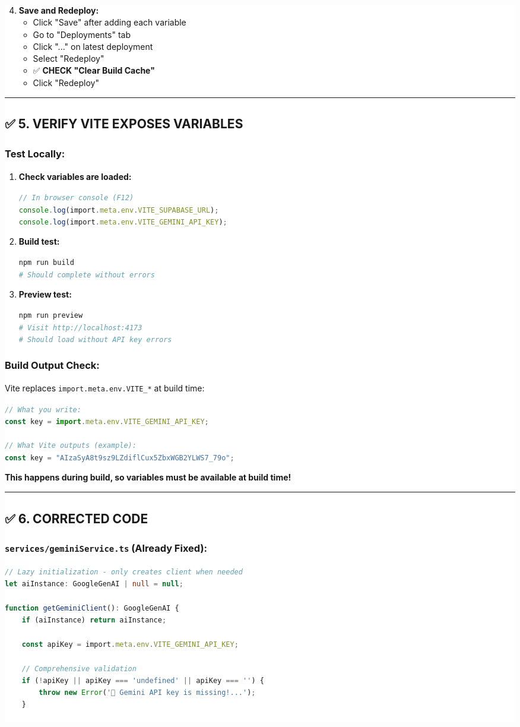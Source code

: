 4. **Save and Redeploy:**
   - Click "Save" after adding each variable
   - Go to "Deployments" tab
   - Click "..." on latest deployment
   - Select "Redeploy"
   - ✅ **CHECK "Clear Build Cache"**
   - Click "Redeploy"

---

## ✅ **5. VERIFY VITE EXPOSES VARIABLES**

### Test Locally:

1. **Check variables are loaded:**
   ```typescript
   // In browser console (F12)
   console.log(import.meta.env.VITE_SUPABASE_URL);
   console.log(import.meta.env.VITE_GEMINI_API_KEY);
   ```

2. **Build test:**
   ```bash
   npm run build
   # Should complete without errors
   ```

3. **Preview test:**
   ```bash
   npm run preview
   # Visit http://localhost:4173
   # Should load without API key errors
   ```

### Build Output Check:

Vite replaces `import.meta.env.VITE_*` at build time:
```javascript
// What you write:
const key = import.meta.env.VITE_GEMINI_API_KEY;

// What Vite outputs (example):
const key = "AIzaSyA8t9sz9LZdiflCux5ZbxWGB2YLWS7_79o";
```

**This happens during build, so variables must be available at build time!**

---

## ✅ **6. CORRECTED CODE**

### **`services/geminiService.ts`** (Already Fixed):
```typescript
// Lazy initialization - only creates client when needed
let aiInstance: GoogleGenAI | null = null;

function getGeminiClient(): GoogleGenAI {
    if (aiInstance) return aiInstance;
    
    const apiKey = import.meta.env.VITE_GEMINI_API_KEY;
    
    // Comprehensive validation
    if (!apiKey || apiKey === 'undefined' || apiKey === '') {
        throw new Error('🔴 Gemini API key is missing!...');
    }
    
```